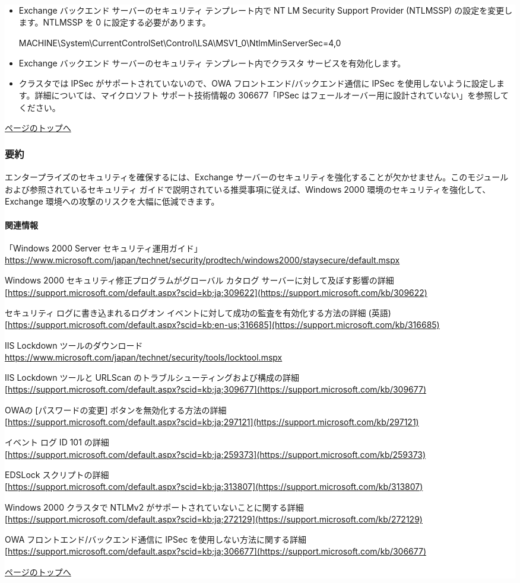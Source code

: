 
-   Exchange バックエンド サーバーのセキュリティ テンプレート内で NT LM Security Support Provider (NTLMSSP) の設定を変更します。NTLMSSP を 0 に設定する必要があります。
  
    MACHINE\\System\\CurrentControlSet\\Control\\LSA\\MSV1\_0\\NtlmMinServerSec=4,0
  

-   Exchange バックエンド サーバーのセキュリティ テンプレート内でクラスタ サービスを有効化します。
  

-   クラスタでは IPSec がサポートされていないので、OWA フロントエンド/バックエンド通信に IPSec を使用しないように設定します。詳細については、マイクロソフト サポート技術情報の 306677「IPSec はフェールオーバー用に設計されていない」を参照してください。
  

  
[](#mainsection)[ページのトップへ](#mainsection)
  
### 要約
  
エンタープライズのセキュリティを確保するには、Exchange サーバーのセキュリティを強化することが欠かせません。このモジュールおよび参照されているセキュリティ ガイドで説明されている推奨事項に従えば、Windows 2000 環境のセキュリティを強化して、Exchange 環境への攻撃のリスクを大幅に低減できます。
  
#### 関連情報
  
「Windows 2000 Server セキュリティ運用ガイド」  
<https://www.microsoft.com/japan/technet/security/prodtech/windows2000/staysecure/default.mspx>
  
Windows 2000 セキュリティ修正プログラムがグローバル カタログ サーバーに対して及ぼす影響の詳細  
[https://support.microsoft.com/default.aspx?scid=kb;ja;309622](https://support.microsoft.com/kb/309622)
  
セキュリティ ログに書き込まれるログオン イベントに対して成功の監査を有効化する方法の詳細 (英語)  
[https://support.microsoft.com/default.aspx?scid=kb;en-us;316685](https://support.microsoft.com/kb/316685)
  
IIS Lockdown ツールのダウンロード  
<https://www.microsoft.com/japan/technet/security/tools/locktool.mspx>
  
IIS Lockdown ツールと URLScan のトラブルシューティングおよび構成の詳細  
[https://support.microsoft.com/default.aspx?scid=kb;ja;309677](https://support.microsoft.com/kb/309677)
  
OWAの \[パスワードの変更\] ボタンを無効化する方法の詳細  
[https://support.microsoft.com/default.aspx?scid=kb;ja;297121](https://support.microsoft.com/kb/297121)
  
イベント ログ ID 101 の詳細  
[https://support.microsoft.com/default.aspx?scid=kb;ja;259373](https://support.microsoft.com/kb/259373)
  
EDSLock スクリプトの詳細  
[https://support.microsoft.com/default.aspx?scid=kb;ja;313807](https://support.microsoft.com/kb/313807)
  
Windows 2000 クラスタで NTLMv2 がサポートされていないことに関する詳細  
[https://support.microsoft.com/default.aspx?scid=kb;ja;272129](https://support.microsoft.com/kb/272129)
  
OWA フロントエンド/バックエンド通信に IPSec を使用しない方法に関する詳細  
[https://support.microsoft.com/default.aspx?scid=kb;ja;306677](https://support.microsoft.com/kb/306677)
  
[](#mainsection)[ページのトップへ](#mainsection)